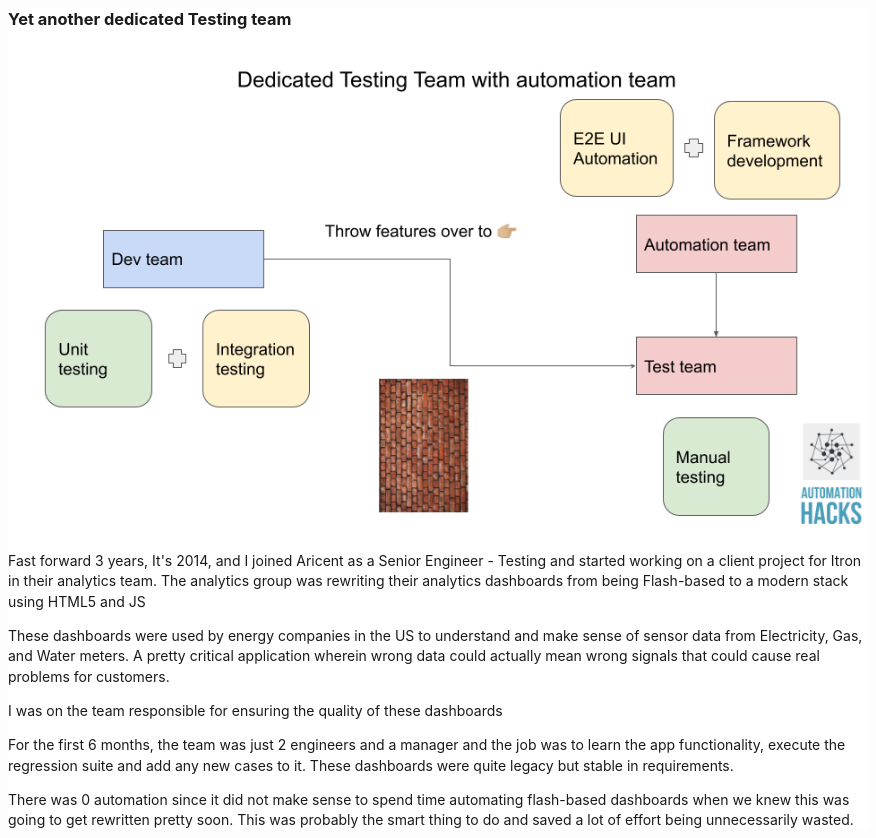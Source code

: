 ### Yet another dedicated Testing team

![](assets/images/2022/11/testing-setup-2-test-and-automation.png)

Fast forward 3 years, It's 2014, and I joined Aricent as a Senior Engineer - Testing and started working on a client
project for Itron in their analytics team. The analytics group was rewriting their analytics dashboards from being
Flash-based to a modern stack using HTML5 and JS

These dashboards were used by energy companies in the US to understand and make sense of sensor data from Electricity,
Gas, and Water meters. A pretty critical application wherein wrong data could actually mean wrong signals that could
cause real problems for customers.

I was on the team responsible for ensuring the quality of these dashboards

For the first 6 months, the team was just 2 engineers and a manager and the job was to learn the app functionality,
execute the regression suite and add any new cases to it. These dashboards were quite legacy but stable in requirements.

There was 0 automation since it did not make sense to spend time automating flash-based dashboards when we knew this was
going to get rewritten pretty soon. This was probably the smart thing to do and saved a lot of effort being
unnecessarily wasted.
